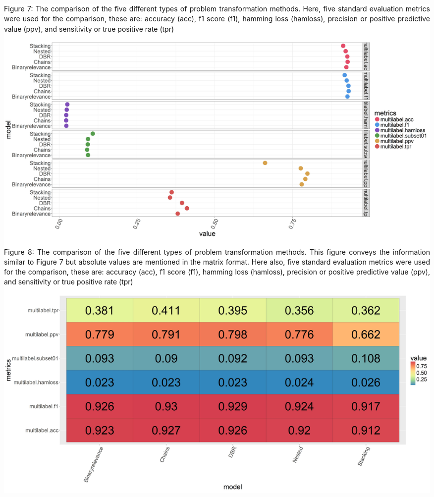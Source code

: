 <p align="justify"> Figure 7: The comparison of the five different types of problem transformation methods. Here, five standard evaluation metrics were used for the comparison, these are: accuracy (acc), f1 score (f1), hamming loss (hamloss), precision or positive predictive value (ppv), and sensitivity or true positive rate (tpr)</p>

![Alt Text](https://github.com/shubhamj1510112/Toxic-Comment-Classification-Challenge/blob/master/Figure-7.jpeg)


<p align="justify"> Figure 8: The comparison of the five different types of problem transformation methods. This figure conveys the information similar to Figure 7 but absolute values are mentioned in the matrix format. Here also, five standard evaluation metrics were used for the comparison, these are: accuracy (acc), f1 score (f1), hamming loss (hamloss), precision or positive predictive value (ppv), and sensitivity or true positive rate (tpr)</p>
  
![Alt Text](https://github.com/shubhamj1510112/Toxic-Comment-Classification-Challenge/blob/master/Figure-8.jpeg)
